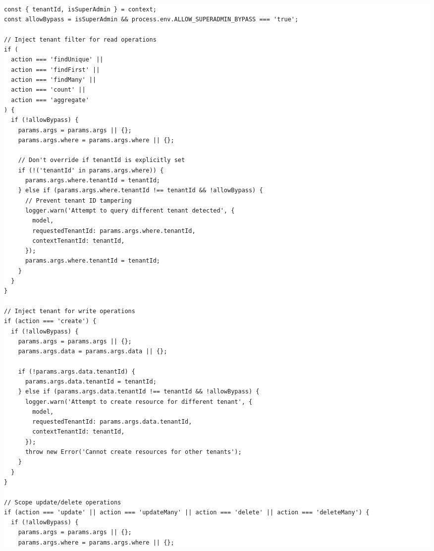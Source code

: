     const { tenantId, isSuperAdmin } = context;
    const allowBypass = isSuperAdmin && process.env.ALLOW_SUPERADMIN_BYPASS === 'true';

    // Inject tenant filter for read operations
    if (
      action === 'findUnique' ||
      action === 'findFirst' ||
      action === 'findMany' ||
      action === 'count' ||
      action === 'aggregate'
    ) {
      if (!allowBypass) {
        params.args = params.args || {};
        params.args.where = params.args.where || {};
        
        // Don't override if tenantId is explicitly set
        if (!('tenantId' in params.args.where)) {
          params.args.where.tenantId = tenantId;
        } else if (params.args.where.tenantId !== tenantId && !allowBypass) {
          // Prevent tenant ID tampering
          logger.warn('Attempt to query different tenant detected', {
            model,
            requestedTenantId: params.args.where.tenantId,
            contextTenantId: tenantId,
          });
          params.args.where.tenantId = tenantId;
        }
      }
    }

    // Inject tenant for write operations
    if (action === 'create') {
      if (!allowBypass) {
        params.args = params.args || {};
        params.args.data = params.args.data || {};
        
        if (!params.args.data.tenantId) {
          params.args.data.tenantId = tenantId;
        } else if (params.args.data.tenantId !== tenantId && !allowBypass) {
          logger.warn('Attempt to create resource for different tenant', {
            model,
            requestedTenantId: params.args.data.tenantId,
            contextTenantId: tenantId,
          });
          throw new Error('Cannot create resources for other tenants');
        }
      }
    }

    // Scope update/delete operations
    if (action === 'update' || action === 'updateMany' || action === 'delete' || action === 'deleteMany') {
      if (!allowBypass) {
        params.args = params.args || {};
        params.args.where = params.args.where || {};
        